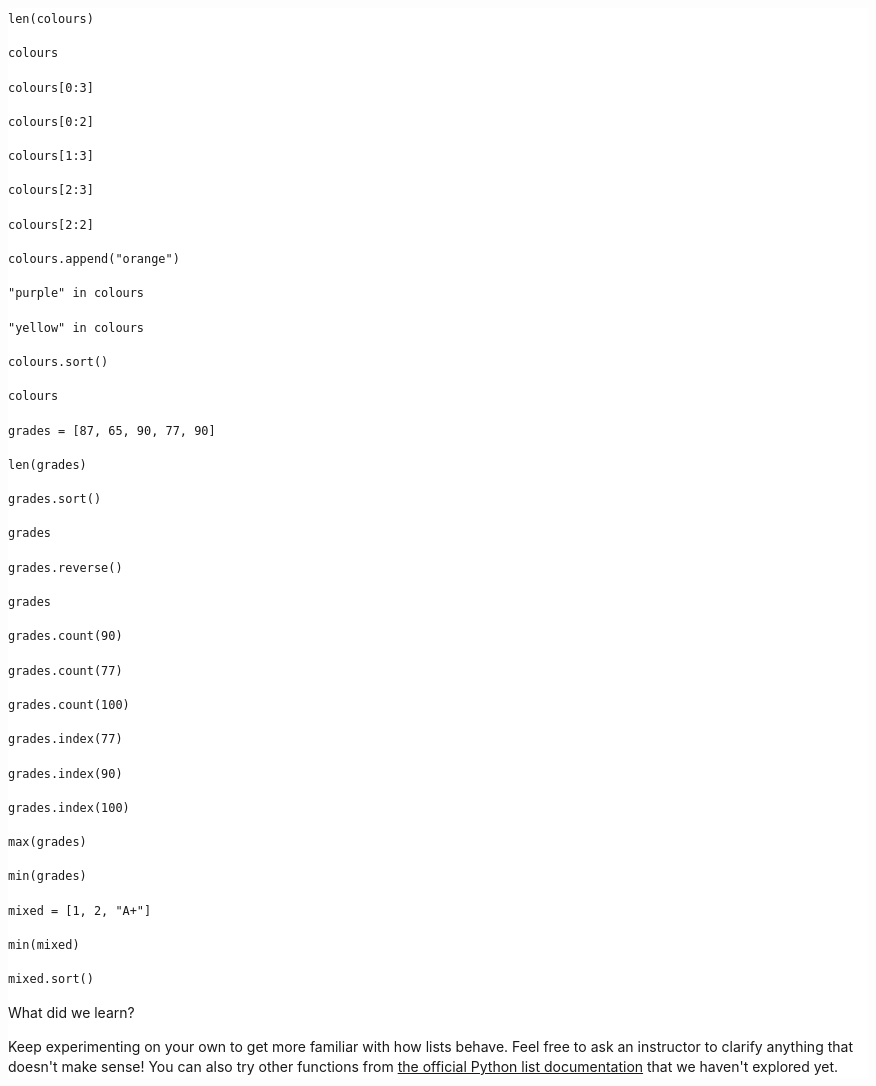 `len(colours)`

`colours`

`colours[0:3]`

`colours[0:2]`

`colours[1:3]`

`colours[2:3]`

`colours[2:2]`

`colours.append("orange")`

`"purple" in colours`

`"yellow" in colours`

`colours.sort()`

`colours`

`grades = [87, 65, 90, 77, 90]`

`len(grades)`

`grades.sort()`

`grades`

`grades.reverse()`

`grades`

`grades.count(90)`

`grades.count(77)`

`grades.count(100)`

`grades.index(77)`

`grades.index(90)`

`grades.index(100)`

`max(grades)`

`min(grades)`

`mixed = [1, 2, "A+"]`

`min(mixed)`

`mixed.sort()`

What did we learn?

Keep experimenting on your own to get more familiar with how lists behave.  Feel free to ask an instructor to clarify anything that doesn't make sense!  You can also try other functions from [the official Python list documentation](https://docs.python.org/3/tutorial/datastructures.html#more-on-lists) that we haven't explored yet.
